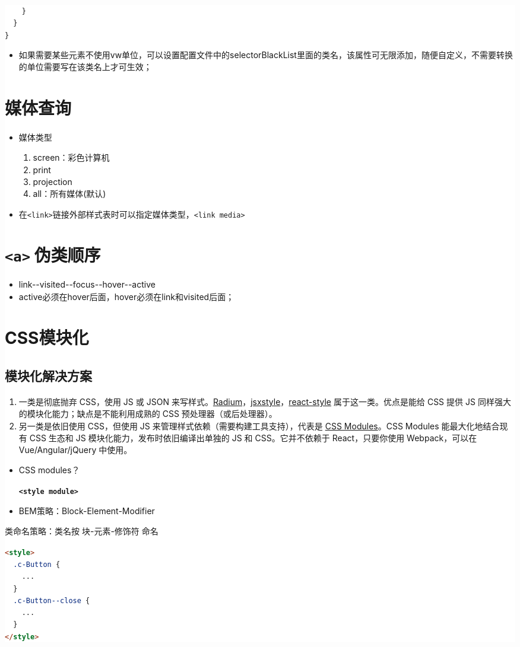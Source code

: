 ```javascript
    }
  }
}
```

- 如果需要某些元素不使用vw单位，可以设置配置文件中的selectorBlackList里面的类名，该属性可无限添加，随便自定义，不需要转换的单位需要写在该类名上才可生效；

# 媒体查询

- 媒体类型
  1. screen：彩色计算机
  2. print
  3. projection
  4. all：所有媒体(默认)

- 在`<link>`链接外部样式表时可以指定媒体类型，`<link media>`

# `<a>` 伪类顺序

- link--visited--focus--hover--active
- active必须在hover后面，hover必须在link和visited后面；

# CSS模块化

## 模块化解决方案

1. 一类是彻底抛弃 CSS，使用 JS 或 JSON 来写样式。[Radium](https://github.com/FormidableLabs/radium)，[jsxstyle](https://github.com/petehunt/jsxstyle)，<u>react-style</u> 属于这一类。优点是能给 CSS 提供 JS 同样强大的模块化能力；缺点是不能利用成熟的 CSS 预处理器（或后处理器）。
2. 另一类是依旧使用 CSS，但使用 JS 来管理样式依赖（需要构建工具支持），代表是 [CSS Modules](https://github.com/css-modules/css-modules)。CSS Modules 能最大化地结合现有 CSS 生态和 JS 模块化能力，发布时依旧编译出单独的 JS 和 CSS。它并不依赖于 React，只要你使用 Webpack，可以在 Vue/Angular/jQuery 中使用。


- CSS modules？

  **`<style module>`**

- BEM策略：Block-Element-Modifier
  

类命名策略：类名按  块-元素-修饰符 命名

```html
<style>
  .c-Button {
    ...
  }
  .c-Button--close {
    ...
  }
</style>
```
